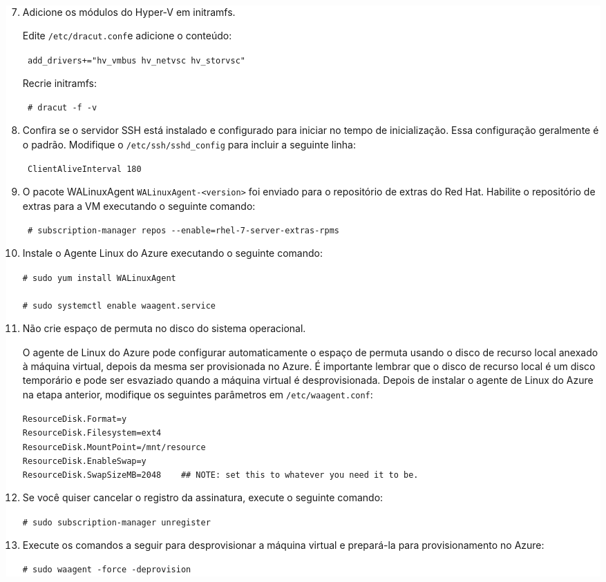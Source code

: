 7. Adicione os módulos do Hyper-V em initramfs.

    Edite `/etc/dracut.conf`e adicione o conteúdo:

        add_drivers+="hv_vmbus hv_netvsc hv_storvsc"

    Recrie initramfs:

        # dracut -f -v

8. Confira se o servidor SSH está instalado e configurado para iniciar no tempo de inicialização. Essa configuração geralmente é o padrão. Modifique o `/etc/ssh/sshd_config` para incluir a seguinte linha:

        ClientAliveInterval 180

9. O pacote WALinuxAgent `WALinuxAgent-<version>` foi enviado para o repositório de extras do Red Hat. Habilite o repositório de extras para a VM executando o seguinte comando:

        # subscription-manager repos --enable=rhel-7-server-extras-rpms

10. Instale o Agente Linux do Azure executando o seguinte comando:

        # sudo yum install WALinuxAgent

        # sudo systemctl enable waagent.service

11. Não crie espaço de permuta no disco do sistema operacional.

    O agente de Linux do Azure pode configurar automaticamente o espaço de permuta usando o disco de recurso local anexado à máquina virtual, depois da mesma ser provisionada no Azure. É importante lembrar que o disco de recurso local é um disco temporário e pode ser esvaziado quando a máquina virtual é desprovisionada. Depois de instalar o agente de Linux do Azure na etapa anterior, modifique os seguintes parâmetros em `/etc/waagent.conf`:

        ResourceDisk.Format=y
        ResourceDisk.Filesystem=ext4
        ResourceDisk.MountPoint=/mnt/resource
        ResourceDisk.EnableSwap=y
        ResourceDisk.SwapSizeMB=2048    ## NOTE: set this to whatever you need it to be.

12. Se você quiser cancelar o registro da assinatura, execute o seguinte comando:

        # sudo subscription-manager unregister

13. Execute os comandos a seguir para desprovisionar a máquina virtual e prepará-la para provisionamento no Azure:

        # sudo waagent -force -deprovision
